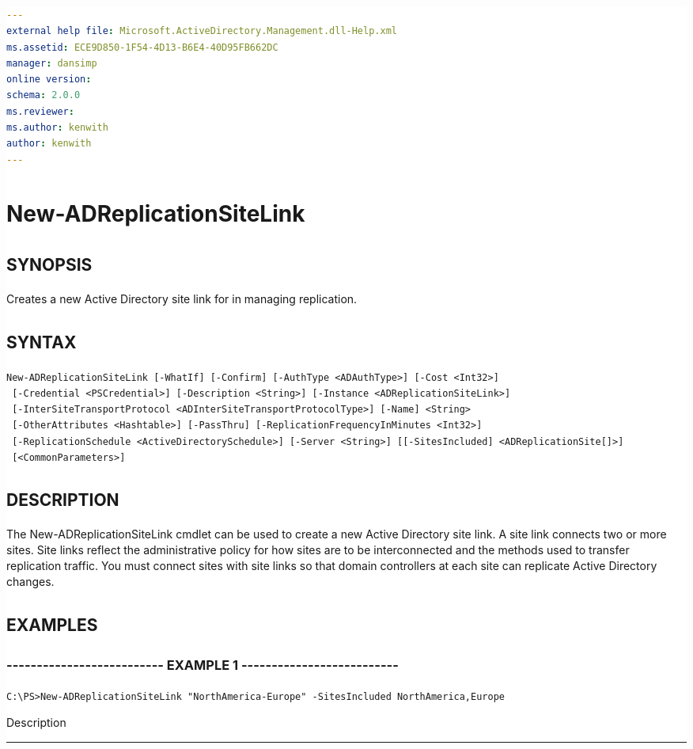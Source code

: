 ```yaml
---
external help file: Microsoft.ActiveDirectory.Management.dll-Help.xml
ms.assetid: ECE9D850-1F54-4D13-B6E4-40D95FB662DC
manager: dansimp
online version: 
schema: 2.0.0
ms.reviewer:
ms.author: kenwith
author: kenwith
---
```


# New-ADReplicationSiteLink

## SYNOPSIS
Creates a new Active Directory site link for in managing replication.

## SYNTAX

```
New-ADReplicationSiteLink [-WhatIf] [-Confirm] [-AuthType <ADAuthType>] [-Cost <Int32>]
 [-Credential <PSCredential>] [-Description <String>] [-Instance <ADReplicationSiteLink>]
 [-InterSiteTransportProtocol <ADInterSiteTransportProtocolType>] [-Name] <String>
 [-OtherAttributes <Hashtable>] [-PassThru] [-ReplicationFrequencyInMinutes <Int32>]
 [-ReplicationSchedule <ActiveDirectorySchedule>] [-Server <String>] [[-SitesIncluded] <ADReplicationSite[]>]
 [<CommonParameters>]
```

## DESCRIPTION
The New-ADReplicationSiteLink cmdlet can be used to create a new Active Directory site link. 
A site link connects two or more sites.
Site links reflect the administrative policy for how sites are to be interconnected and the methods used to transfer replication traffic.
You must connect sites with site links so that domain controllers at each site can replicate Active Directory changes.

## EXAMPLES

### -------------------------- EXAMPLE 1 --------------------------
```
C:\PS>New-ADReplicationSiteLink "NorthAmerica-Europe" -SitesIncluded NorthAmerica,Europe
```

Description

-----------
